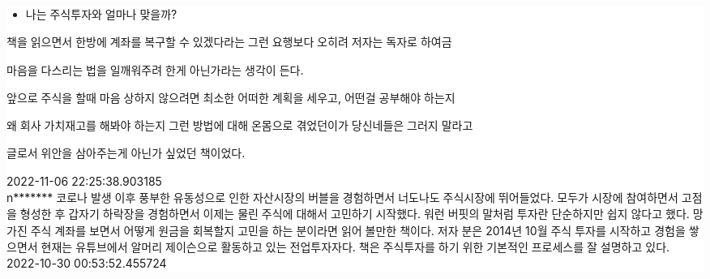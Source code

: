 - 나는 주식투자와 얼마나 맞을까?

책을 읽으면서 한방에 계좌를 복구할 수 있겠다라는 그런 요행보다 오히려 저자는 독자로 하여금

마음을 다스리는 법을 일깨워주려 한게 아닌가라는 생각이 든다.

앞으로 주식을 할때 마음 상하지 않으려면 최소한 어떠한 계획을 세우고, 어떤걸 공부해야 하는지

왜 회사 가치재고를 해봐야 하는지 그런 방법에 대해 온몸으로 겪었던이가 당신네들은 그러지 말라고 

글로서 위안을 삼아주는게 아닌가 싶었던 책이었다.

 2022-11-06 22:25:38.903185 <br/>  n******* 코로나 발생 이후 풍부한 유동성으로 인한 자산시장의 버블을 경험하면서 너도나도 주식시장에 뛰어들었다. 모두가 시장에 참여하면서 고점을 형성한 후 갑자기 하락장을 경험하면서 이제는 물린 주식에 대해서 고민하기 시작했다. 워런 버핏의 말처럼 투자란 단순하지만 쉽지 않다고 했다. 망가진 주식 계좌를 보면서 어떻게 원금을 회복할지 고민을 하는 분이라면 읽어 볼만한 책이다. 저자 분은 2014년 10월 주식 투자를 시작하고 경험을 쌓으면서 현재는 유튜브에서 알머리 제이슨으로 활동하고 있는 전업투자자다. 책은 주식투자를 하기 위한 기본적인 프로세스를 잘 설명하고 있다.
 2022-10-30 00:53:52.455724 <br/>